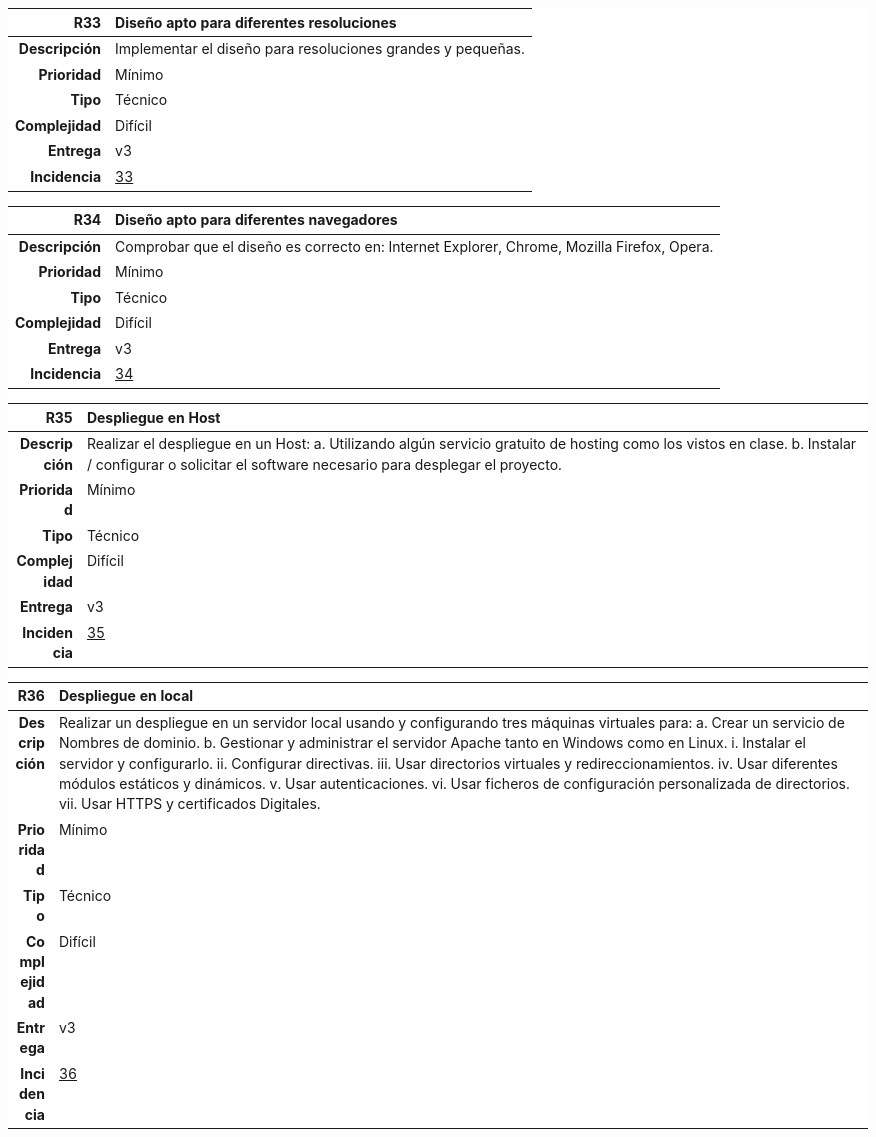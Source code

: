 | **R33**     | **Diseño apto para diferentes resoluciones**           |
| --------------: | :------------------- |
| **Descripción** | Implementar el diseño para resoluciones grandes y pequeñas.             |
| **Prioridad**   | Mínimo           |
| **Tipo**        | Técnico                |
| **Complejidad** | Difícil         |
| **Entrega**     | v3             |
| **Incidencia**  | [33](https://github.com/mavalroot/the-artchive/issues/33) |

| **R34**     | **Diseño apto para diferentes navegadores**           |
| --------------: | :------------------- |
| **Descripción** | Comprobar que el diseño es correcto en: Internet Explorer, Chrome, Mozilla Firefox, Opera.             |
| **Prioridad**   | Mínimo           |
| **Tipo**        | Técnico                |
| **Complejidad** | Difícil         |
| **Entrega**     | v3             |
| **Incidencia**  | [34](https://github.com/mavalroot/the-artchive/issues/34) |

| **R35**     | **Despliegue en Host**           |
| --------------: | :------------------- |
| **Descripción** | Realizar el despliegue en un Host:   a. Utilizando algún servicio gratuito de hosting como los vistos en clase.  b. Instalar / configurar o solicitar el software necesario para desplegar el proyecto.             |
| **Prioridad**   | Mínimo           |
| **Tipo**        | Técnico                |
| **Complejidad** | Difícil         |
| **Entrega**     | v3             |
| **Incidencia**  | [35](https://github.com/mavalroot/the-artchive/issues/35) |

| **R36**     | **Despliegue en local**           |
| --------------: | :------------------- |
| **Descripción** | Realizar un despliegue en un servidor local usando y configurando tres máquinas virtuales para:  a. Crear un servicio de Nombres de dominio.  b. Gestionar y administrar el servidor Apache tanto en Windows como en Linux.    i. Instalar el servidor y configurarlo.    ii. Configurar directivas.    iii. Usar directorios virtuales y redireccionamientos.    iv. Usar diferentes módulos estáticos y dinámicos.    v. Usar autenticaciones.    vi. Usar ficheros de configuración personalizada de directorios.    vii. Usar HTTPS y certificados Digitales.              |
| **Prioridad**   | Mínimo           |
| **Tipo**        | Técnico                |
| **Complejidad** | Difícil         |
| **Entrega**     | v3             |
| **Incidencia**  | [36](https://github.com/mavalroot/the-artchive/issues/36) |
